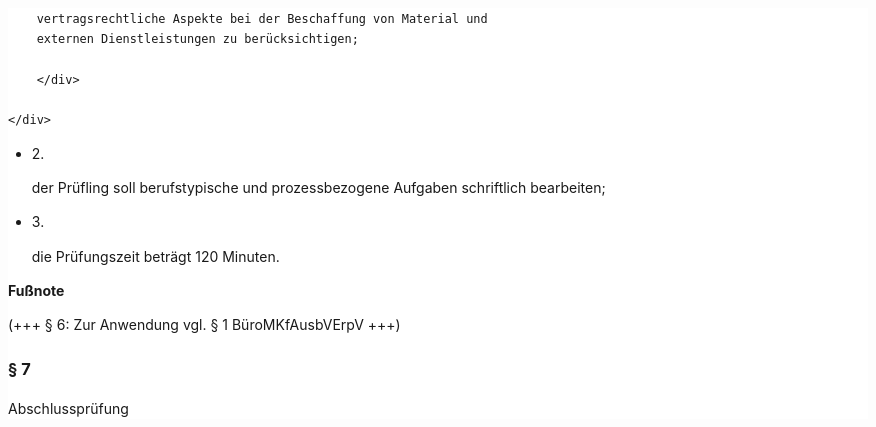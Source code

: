         vertragsrechtliche Aspekte bei der Beschaffung von Material und
        externen Dienstleistungen zu berücksichtigen;
        
        </div>
    
    </div>

  - 2\.
    
    <div>
    
    der Prüfling soll berufstypische und prozessbezogene Aufgaben
    schriftlich bearbeiten;
    
    </div>

  - 3\.
    
    <div>
    
    die Prüfungszeit beträgt 120 Minuten.
    
    </div>

</div>

</div>

</div>

</div>

<div>

  
**Fußnote**

<div class="jnhtml">

<div>

<div class="jurAbsatz">

(+++ § 6: Zur Anwendung vgl. § 1 BüroMKfAusbVErpV +++)

</div>

</div>

</div>

</div>

<span id="BJNR412500013BJNE000800000.html"></span>

### § 7  
Abschlussprüfung

<div>

<div class="jnhtml">

<div>
